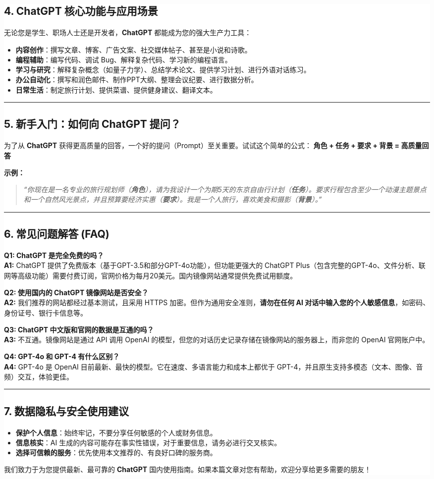 
## **4. ChatGPT 核心功能与应用场景**

无论您是学生、职场人士还是开发者，**ChatGPT** 都能成为您的强大生产力工具：

*   **内容创作**：撰写文章、博客、广告文案、社交媒体帖子、甚至是小说和诗歌。
*   **编程辅助**：编写代码、调试 Bug、解释复杂代码、学习新的编程语言。
*   **学习与研究**：解释复杂概念（如量子力学）、总结学术论文、提供学习计划、进行外语对话练习。
*   **办公自动化**：撰写和润色邮件、制作PPT大纲、整理会议纪要、进行数据分析。
*   **日常生活**：制定旅行计划、提供菜谱、提供健身建议、翻译文本。

---

## **5. 新手入门：如何向 ChatGPT 提问？**

为了从 **ChatGPT** 获得更高质量的回答，一个好的提问（Prompt）至关重要。试试这个简单的公式：
**角色 + 任务 + 要求 + 背景 = 高质量回答**

**示例：**
> *“你现在是一名专业的旅行规划师（**角色**），请为我设计一个为期5天的东京自由行计划（**任务**）。要求行程包含至少一个动漫主题景点和一个自然风光景点，并且预算要经济实惠（**要求**）。我是一个人旅行，喜欢美食和摄影（**背景**）。”*

---

## **6. 常见问题解答 (FAQ)**

**Q1: ChatGPT 是完全免费的吗？**  
**A1:** ChatGPT 提供了免费版本（基于GPT-3.5和部分GPT-4o功能），但功能更强大的 ChatGPT Plus（包含完整的GPT-4o、文件分析、联网等高级功能）需要付费订阅，官网价格为每月20美元。国内镜像网站通常提供免费试用额度。

**Q2: 使用国内的 ChatGPT 镜像网站是否安全？**  
**A2:** 我们推荐的网站都经过基本测试，且采用 HTTPS 加密。但作为通用安全准则，**请勿在任何 AI 对话中输入您的个人敏感信息**，如密码、身份证号、银行卡信息等。

**Q3: ChatGPT 中文版和官网的数据是互通的吗？**  
**A3:** 不互通。镜像网站是通过 API 调用 OpenAI 的模型，但您的对话历史记录存储在镜像网站的服务器上，而非您的 OpenAI 官网账户中。

**Q4: GPT-4o 和 GPT-4 有什么区别？**  
**A4:** GPT-4o 是 OpenAI 目前最新、最快的模型。它在速度、多语言能力和成本上都优于 GPT-4，并且原生支持多模态（文本、图像、音频）交互，体验更佳。

---

## **7. 数据隐私与安全使用建议**

*   **保护个人信息**：始终牢记，不要分享任何敏感的个人或财务信息。
*   **信息核实**：AI 生成的内容可能存在事实性错误，对于重要信息，请务必进行交叉核实。
*   **选择可信赖的服务**：优先使用本文推荐的、有良好口碑的服务商。

我们致力于为您提供最新、最可靠的 **ChatGPT** 国内使用指南。如果本篇文章对您有帮助，欢迎分享给更多需要的朋友！
